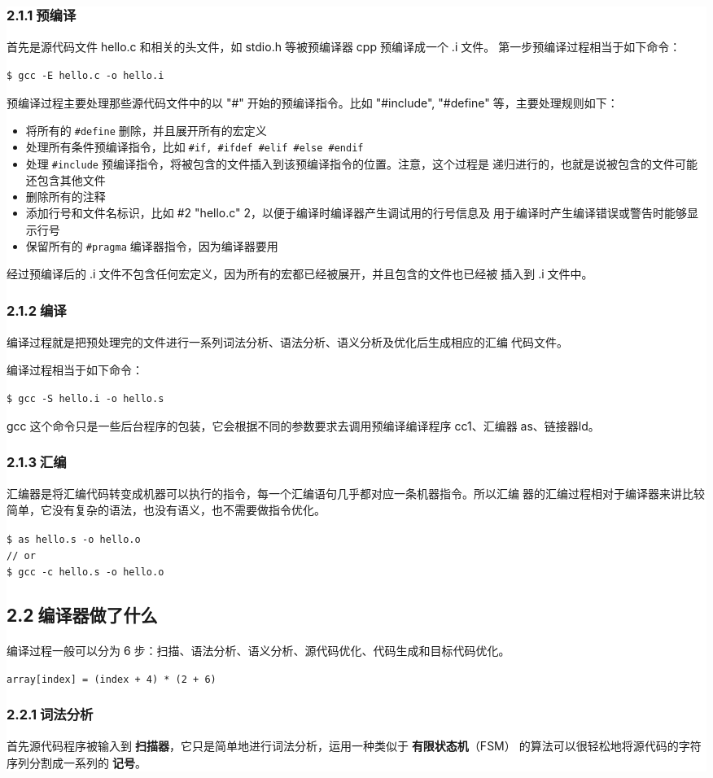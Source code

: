 ### 2.1.1 预编译

首先是源代码文件 hello.c 和相关的头文件，如 stdio.h 等被预编译器 cpp 预编译成一个 .i 文件。
第一步预编译过程相当于如下命令：   

`$ gcc -E hello.c -o hello.i`     

预编译过程主要处理那些源代码文件中的以 "#" 开始的预编译指令。比如 "#include", "#define"
等，主要处理规则如下：    

+ 将所有的 `#define` 删除，并且展开所有的宏定义
+ 处理所有条件预编译指令，比如 `#if, #ifdef #elif #else #endif`
+ 处理 `#include` 预编译指令，将被包含的文件插入到该预编译指令的位置。注意，这个过程是
递归进行的，也就是说被包含的文件可能还包含其他文件
+ 删除所有的注释
+ 添加行号和文件名标识，比如 #2 "hello.c" 2，以便于编译时编译器产生调试用的行号信息及
用于编译时产生编译错误或警告时能够显示行号
+ 保留所有的 `#pragma` 编译器指令，因为编译器要用

经过预编译后的 .i 文件不包含任何宏定义，因为所有的宏都已经被展开，并且包含的文件也已经被
插入到 .i 文件中。     

### 2.1.2 编译

编译过程就是把预处理完的文件进行一系列词法分析、语法分析、语义分析及优化后生成相应的汇编
代码文件。      

编译过程相当于如下命令：   

`$ gcc -S hello.i -o hello.s`    

gcc 这个命令只是一些后台程序的包装，它会根据不同的参数要求去调用预编译编译程序 cc1、汇编器
as、链接器ld。   

### 2.1.3 汇编

汇编器是将汇编代码转变成机器可以执行的指令，每一个汇编语句几乎都对应一条机器指令。所以汇编
器的汇编过程相对于编译器来讲比较简单，它没有复杂的语法，也没有语义，也不需要做指令优化。

```
$ as hello.s -o hello.o
// or
$ gcc -c hello.s -o hello.o
```   

## 2.2 编译器做了什么

编译过程一般可以分为 6 步：扫描、语法分析、语义分析、源代码优化、代码生成和目标代码优化。   

`array[index] = (index + 4) * (2 + 6)`    

### 2.2.1 词法分析

首先源代码程序被输入到 **扫描器**，它只是简单地进行词法分析，运用一种类似于 **有限状态机**（FSM）
的算法可以很轻松地将源代码的字符序列分割成一系列的 **记号**。    
